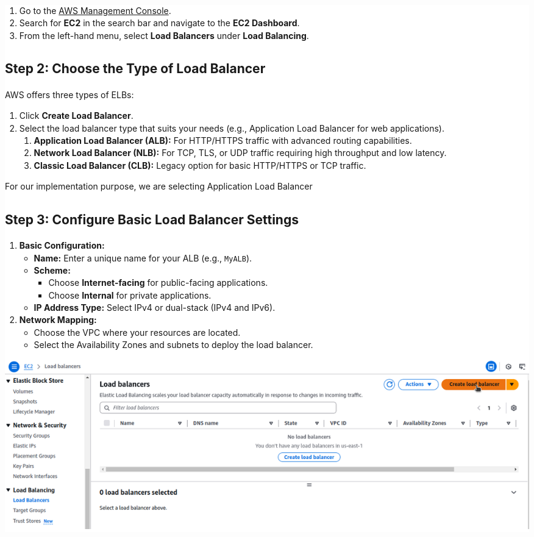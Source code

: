 1. Go to the [AWS Management Console](https://aws.amazon.com/console/).
2. Search for **EC2** in the search bar and navigate to the **EC2 Dashboard**.
3. From the left-hand menu, select **Load Balancers** under **Load Balancing**.

## Step 2: Choose the Type of Load Balancer

AWS offers three types of ELBs:

1. Click **Create Load Balancer**.
2. Select the load balancer type that suits your needs (e.g., Application Load Balancer for web applications).
    1. **Application Load Balancer (ALB):** For HTTP/HTTPS traffic with advanced routing capabilities.
    2. **Network Load Balancer (NLB):** For TCP, TLS, or UDP traffic requiring high throughput and low latency.
    3. **Classic Load Balancer (CLB):** Legacy option for basic HTTP/HTTPS or TCP traffic.

For our implementation purpose, we are selecting Application Load Balancer

## **Step 3: Configure Basic Load Balancer Settings**

1. **Basic Configuration:**
    - **Name:** Enter a unique name for your ALB (e.g., `MyALB`).
    - **Scheme:**
        - Choose **Internet-facing** for public-facing applications.
        - Choose **Internal** for private applications.
    - **IP Address Type:** Select IPv4 or dual-stack (IPv4 and IPv6).
2. **Network Mapping:**
    - Choose the VPC where your resources are located.
    - Select the Availability Zones and subnets to deploy the load balancer.

![image.png](images/image%2025.png)
